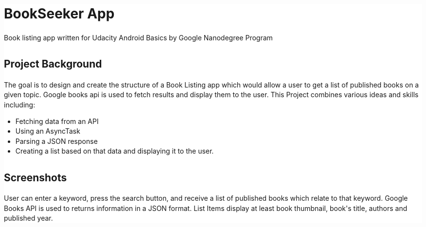 # BookSeeker App

Book listing app written for Udacity Android Basics by Google Nanodegree Program

## Project Background

The goal is to design and create the structure of a Book Listing app which
would allow a user to get a list of published books on a given topic. Google
books api is used to fetch results and display them to the user. This Project
combines various ideas and skills including:

- Fetching data from an API
- Using an AsyncTask
- Parsing a JSON response
- Creating a list based on that data and displaying it to the user.

## Screenshots
User can enter a keyword, press the search button, and receive a list of
published books which relate to that keyword. Google Books API is used to
returns information in a JSON format. List Items display at least book thumbnail,
book's title, authors and published year.
